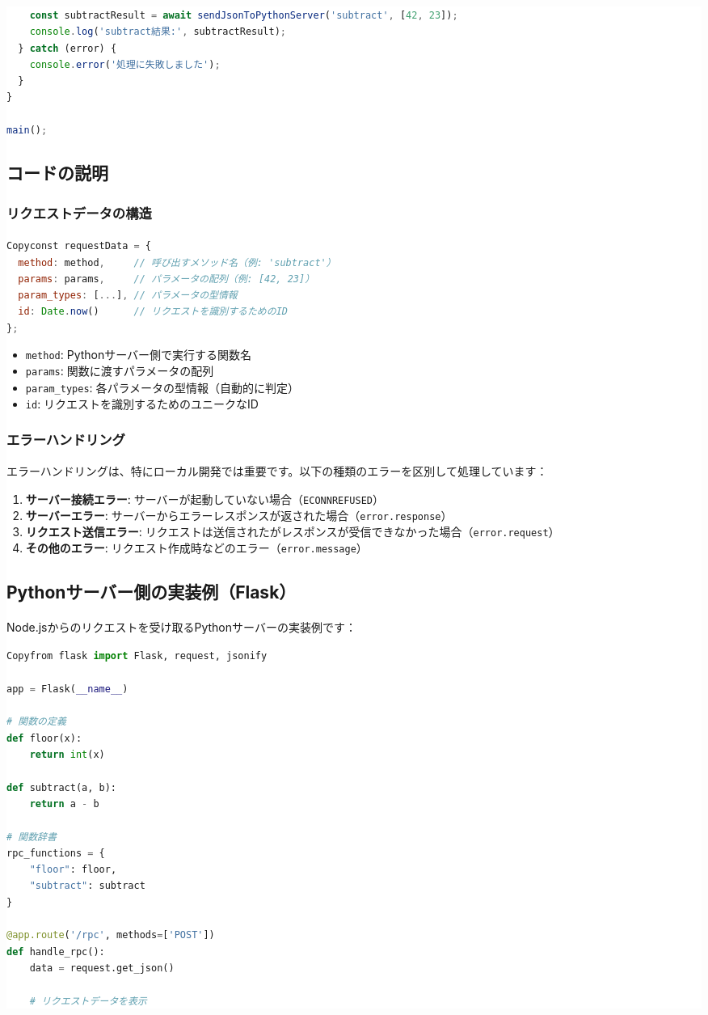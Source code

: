 ```javascript
    const subtractResult = await sendJsonToPythonServer('subtract', [42, 23]);
    console.log('subtract結果:', subtractResult);
  } catch (error) {
    console.error('処理に失敗しました');
  }
}

main();
```

## コードの説明

### リクエストデータの構造

```javascript
Copyconst requestData = {
  method: method,     // 呼び出すメソッド名（例: 'subtract'）
  params: params,     // パラメータの配列（例: [42, 23]）
  param_types: [...], // パラメータの型情報
  id: Date.now()      // リクエストを識別するためのID
};
```

- `method`: Pythonサーバー側で実行する関数名
- `params`: 関数に渡すパラメータの配列
- `param_types`: 各パラメータの型情報（自動的に判定）
- `id`: リクエストを識別するためのユニークなID

### エラーハンドリング

エラーハンドリングは、特にローカル開発では重要です。以下の種類のエラーを区別して処理しています：

1. **サーバー接続エラー**: サーバーが起動していない場合（`ECONNREFUSED`）
2. **サーバーエラー**: サーバーからエラーレスポンスが返された場合（`error.response`）
3. **リクエスト送信エラー**: リクエストは送信されたがレスポンスが受信できなかった場合（`error.request`）
4. **その他のエラー**: リクエスト作成時などのエラー（`error.message`）

## Pythonサーバー側の実装例（Flask）

Node.jsからのリクエストを受け取るPythonサーバーの実装例です：

```python
Copyfrom flask import Flask, request, jsonify

app = Flask(__name__)

# 関数の定義
def floor(x):
    return int(x)

def subtract(a, b):
    return a - b

# 関数辞書
rpc_functions = {
    "floor": floor,
    "subtract": subtract
}

@app.route('/rpc', methods=['POST'])
def handle_rpc():
    data = request.get_json()
    
    # リクエストデータを表示
```
